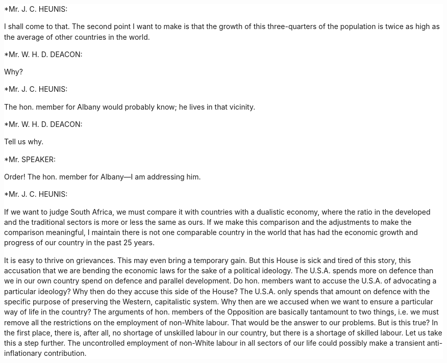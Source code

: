 </speech>

<speech by="#heunis">

<from>*Mr. <person refersTo="hansard_za">J. C. HEUNIS</person>:</from>

<p>I shall come to that. The second point I want to make is that the growth of this three-quarters of the population is twice as high as the average of other countries in the world.</p>

</speech>

<speech by="#deacon">

<from>*Mr. <person refersTo="hansard_za">W. H. D. DEACON</person>:</from>

<p>Why&#x003F;</p>

</speech>

<speech by="#heunis">

<from>*Mr. <person refersTo="hansard_za">J. C. HEUNIS</person>:</from>

<p>The hon. member for Albany would probably know; he lives in that vicinity.</p>

</speech>

<speech by="#deacon">

<from>*Mr. <person refersTo="hansard_za">W. H. D. DEACON</person>:</from>

<p>Tell us why.</p>

</speech>

<speech by="#speaker">

<from>*Mr. <person refersTo="hansard_za">SPEAKER</person>:</from>

<p>Order! The hon. member for Albany&#x2014;I am addressing him.</p>

</speech>

<speech by="#heunis">

<from>*Mr. <person refersTo="hansard_za">J. C. HEUNIS</person>:</from>

<p>If we want to judge South Africa, we must compare it with countries with a dualistic economy, where the ratio in the developed and the traditional sectors is more or less the same as ours. If we make this comparison and the adjustments to make the comparison meaningful, I maintain there is not one comparable country in the world that has had the economic growth and progress of our country in the past 25 years.</p>

<p>It is easy to thrive on grievances. This may even bring a temporary gain. But this House is sick and tired of this story, this accusation that we are bending the economic laws for the sake of a political ideology. The U.S.A. spends more on defence than we in our own country spend on defence and parallel development. Do hon. members want to accuse the U.S.A. of advocating a particular ideology&#x003F; Why then do they accuse this side of the House&#x003F; The U.S.A. only spends that amount on defence with the specific purpose of preserving the Western, capitalistic system. Why then are we accused when we want to ensure a particular way of life in the country&#x003F; The arguments of hon. members of the Opposition are basically tantamount to two things, i.e. we must remove all the restrictions on the employment of non-White labour. That would be the answer to our problems. But is this true&#x003F; In the first place, there is, after all, no shortage of unskilled labour in our country, but there is a shortage of skilled labour. Let us take this a step further. The uncontrolled employment of non-White labour in all sectors of our life could possibly make a transient anti-inflationary contribution.</p>
